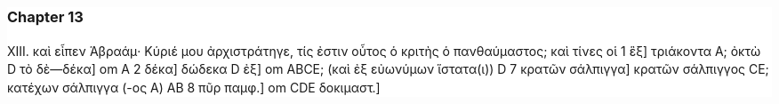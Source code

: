 
### Chapter 13

<p>XIII. καὶ εἶπεν Ἁβραάμ· Κύριέ μου ἀρχιστράτηγε, τίς ἐστιν οὗτος ὁ κριτὴς
                            ὁ πανθαύμαστος; καὶ τίνες οἱ <note type="footnote">1 ἓξ] τριάκοντα A;
                                ὀκτὼ D τὸ δὲ—δέκα] om A 2 δέκα] δώδεκα D ἐξ] om ABCE; (καὶ ἐξ
                                εὐωνύμων ἵστατα(ι)) D 7 κρατῶν σάλπιγγα] κρατῶν σάλπιγγος CE;
                                κατέχων σάλπιγγα (-ος A) AB 8 πῦρ παμφ.] om CDE δοκιμαστ.]
